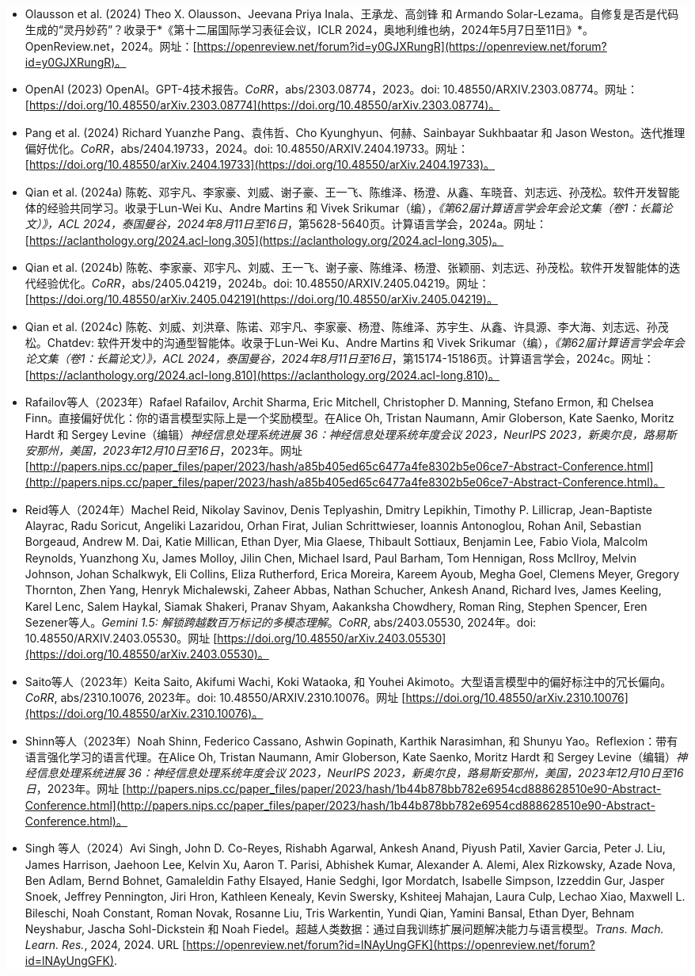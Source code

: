 +   Olausson et al. (2024) Theo X. Olausson、Jeevana Priya Inala、王承龙、高剑锋 和 Armando Solar-Lezama。自修复是否是代码生成的“灵丹妙药”？收录于*《第十二届国际学习表征会议，ICLR 2024，奥地利维也纳，2024年5月7日至11日》*。OpenReview.net，2024。网址：[https://openreview.net/forum?id=y0GJXRungR](https://openreview.net/forum?id=y0GJXRungR)。

+   OpenAI (2023) OpenAI。GPT-4技术报告。*CoRR*，abs/2303.08774，2023。doi: 10.48550/ARXIV.2303.08774。网址：[https://doi.org/10.48550/arXiv.2303.08774](https://doi.org/10.48550/arXiv.2303.08774)。

+   Pang et al. (2024) Richard Yuanzhe Pang、袁伟哲、Cho Kyunghyun、何赫、Sainbayar Sukhbaatar 和 Jason Weston。迭代推理偏好优化。*CoRR*，abs/2404.19733，2024。doi: 10.48550/ARXIV.2404.19733。网址：[https://doi.org/10.48550/arXiv.2404.19733](https://doi.org/10.48550/arXiv.2404.19733)。

+   Qian et al. (2024a) 陈乾、邓宇凡、李家豪、刘威、谢子豪、王一飞、陈维泽、杨澄、从鑫、车晓音、刘志远、孙茂松。软件开发智能体的经验共同学习。收录于Lun-Wei Ku、Andre Martins 和 Vivek Srikumar（编），*《第62届计算语言学会年会论文集（卷1：长篇论文）》，ACL 2024，泰国曼谷，2024年8月11日至16日*，第5628-5640页。计算语言学会，2024a。网址：[https://aclanthology.org/2024.acl-long.305](https://aclanthology.org/2024.acl-long.305)。

+   Qian et al. (2024b) 陈乾、李家豪、邓宇凡、刘威、王一飞、谢子豪、陈维泽、杨澄、张颖丽、刘志远、孙茂松。软件开发智能体的迭代经验优化。*CoRR*，abs/2405.04219，2024b。doi: 10.48550/ARXIV.2405.04219。网址：[https://doi.org/10.48550/arXiv.2405.04219](https://doi.org/10.48550/arXiv.2405.04219)。

+   Qian et al. (2024c) 陈乾、刘威、刘洪章、陈诺、邓宇凡、李家豪、杨澄、陈维泽、苏宇生、从鑫、许具源、李大海、刘志远、孙茂松。Chatdev: 软件开发中的沟通型智能体。收录于Lun-Wei Ku、Andre Martins 和 Vivek Srikumar（编），*《第62届计算语言学会年会论文集（卷1：长篇论文）》，ACL 2024，泰国曼谷，2024年8月11日至16日*，第15174-15186页。计算语言学会，2024c。网址：[https://aclanthology.org/2024.acl-long.810](https://aclanthology.org/2024.acl-long.810)。

+   Rafailov等人（2023年）Rafael Rafailov, Archit Sharma, Eric Mitchell, Christopher D. Manning, Stefano Ermon, 和 Chelsea Finn。直接偏好优化：你的语言模型实际上是一个奖励模型。在Alice Oh, Tristan Naumann, Amir Globerson, Kate Saenko, Moritz Hardt 和 Sergey Levine（编辑）*神经信息处理系统进展 36：神经信息处理系统年度会议 2023，NeurIPS 2023，新奥尔良，路易斯安那州，美国，2023年12月10日至16日*，2023年。网址 [http://papers.nips.cc/paper_files/paper/2023/hash/a85b405ed65c6477a4fe8302b5e06ce7-Abstract-Conference.html](http://papers.nips.cc/paper_files/paper/2023/hash/a85b405ed65c6477a4fe8302b5e06ce7-Abstract-Conference.html)。

+   Reid等人（2024年）Machel Reid, Nikolay Savinov, Denis Teplyashin, Dmitry Lepikhin, Timothy P. Lillicrap, Jean-Baptiste Alayrac, Radu Soricut, Angeliki Lazaridou, Orhan Firat, Julian Schrittwieser, Ioannis Antonoglou, Rohan Anil, Sebastian Borgeaud, Andrew M. Dai, Katie Millican, Ethan Dyer, Mia Glaese, Thibault Sottiaux, Benjamin Lee, Fabio Viola, Malcolm Reynolds, Yuanzhong Xu, James Molloy, Jilin Chen, Michael Isard, Paul Barham, Tom Hennigan, Ross McIlroy, Melvin Johnson, Johan Schalkwyk, Eli Collins, Eliza Rutherford, Erica Moreira, Kareem Ayoub, Megha Goel, Clemens Meyer, Gregory Thornton, Zhen Yang, Henryk Michalewski, Zaheer Abbas, Nathan Schucher, Ankesh Anand, Richard Ives, James Keeling, Karel Lenc, Salem Haykal, Siamak Shakeri, Pranav Shyam, Aakanksha Chowdhery, Roman Ring, Stephen Spencer, Eren Sezener等人。*Gemini 1.5: 解锁跨越数百万标记的多模态理解*。*CoRR*, abs/2403.05530, 2024年。doi: 10.48550/ARXIV.2403.05530。网址 [https://doi.org/10.48550/arXiv.2403.05530](https://doi.org/10.48550/arXiv.2403.05530)。

+   Saito等人（2023年）Keita Saito, Akifumi Wachi, Koki Wataoka, 和 Youhei Akimoto。大型语言模型中的偏好标注中的冗长偏向。*CoRR*, abs/2310.10076, 2023年。doi: 10.48550/ARXIV.2310.10076。网址 [https://doi.org/10.48550/arXiv.2310.10076](https://doi.org/10.48550/arXiv.2310.10076)。

+   Shinn等人（2023年）Noah Shinn, Federico Cassano, Ashwin Gopinath, Karthik Narasimhan, 和 Shunyu Yao。Reflexion：带有语言强化学习的语言代理。在Alice Oh, Tristan Naumann, Amir Globerson, Kate Saenko, Moritz Hardt 和 Sergey Levine（编辑）*神经信息处理系统进展 36：神经信息处理系统年度会议 2023，NeurIPS 2023，新奥尔良，路易斯安那州，美国，2023年12月10日至16日*，2023年。网址 [http://papers.nips.cc/paper_files/paper/2023/hash/1b44b878bb782e6954cd888628510e90-Abstract-Conference.html](http://papers.nips.cc/paper_files/paper/2023/hash/1b44b878bb782e6954cd888628510e90-Abstract-Conference.html)。

+   Singh 等人（2024）Avi Singh, John D. Co-Reyes, Rishabh Agarwal, Ankesh Anand, Piyush Patil, Xavier Garcia, Peter J. Liu, James Harrison, Jaehoon Lee, Kelvin Xu, Aaron T. Parisi, Abhishek Kumar, Alexander A. Alemi, Alex Rizkowsky, Azade Nova, Ben Adlam, Bernd Bohnet, Gamaleldin Fathy Elsayed, Hanie Sedghi, Igor Mordatch, Isabelle Simpson, Izzeddin Gur, Jasper Snoek, Jeffrey Pennington, Jiri Hron, Kathleen Kenealy, Kevin Swersky, Kshiteej Mahajan, Laura Culp, Lechao Xiao, Maxwell L. Bileschi, Noah Constant, Roman Novak, Rosanne Liu, Tris Warkentin, Yundi Qian, Yamini Bansal, Ethan Dyer, Behnam Neyshabur, Jascha Sohl-Dickstein 和 Noah Fiedel。超越人类数据：通过自我训练扩展问题解决能力与语言模型。*Trans. Mach. Learn. Res.*, 2024, 2024. URL [https://openreview.net/forum?id=lNAyUngGFK](https://openreview.net/forum?id=lNAyUngGFK).
